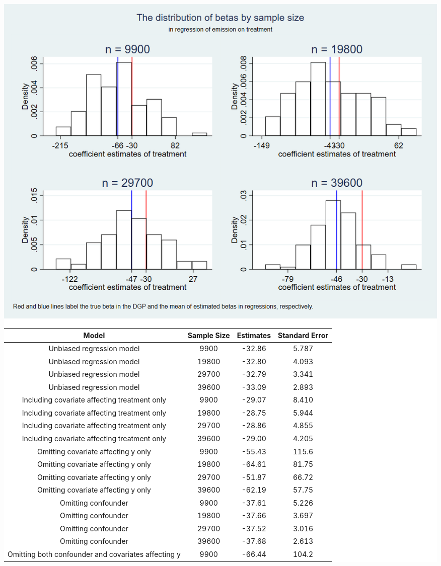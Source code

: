 ![Part1 Histogram: Regression (5)](outputs/part1_hist_5.png)

| Model | Sample Size | Estimates | Standard Error |
|:---------------------------------------------------:|:-----------:|:---------:|:--------------:|
| Unbiased regression model | 9900 | -32.86 | 5.787 |
| Unbiased regression model | 19800 | -32.80 | 4.093 |
| Unbiased regression model | 29700 | -32.79 | 3.341 |
| Unbiased regression model | 39600 | -33.09 | 2.893 |
| Including covariate affecting treatment only | 9900 | -29.07 | 8.410 |
| Including covariate affecting treatment only | 19800 | -28.75 | 5.944 |
| Including covariate affecting treatment only | 29700 | -28.86 | 4.855 |
| Including covariate affecting treatment only | 39600 | -29.00 | 4.205 |
| Omitting covariate affecting y only | 9900 | -55.43| 115.6 |
| Omitting covariate affecting y only | 19800 | -64.61 | 81.75 |
| Omitting covariate affecting y only | 29700 | -51.87 | 66.72 |
| Omitting covariate affecting y only | 39600 | -62.19 | 57.75 |
| Omitting confounder | 9900 | -37.61 | 5.226 |
| Omitting confounder | 19800 | -37.66  | 3.697 |
| Omitting confounder | 29700 | -37.52  | 3.016 |
| Omitting confounder | 39600 | -37.68  | 2.613 |
| Omitting both confounder and covariates affecting y | 9900 | -66.44 | 104.2 |
